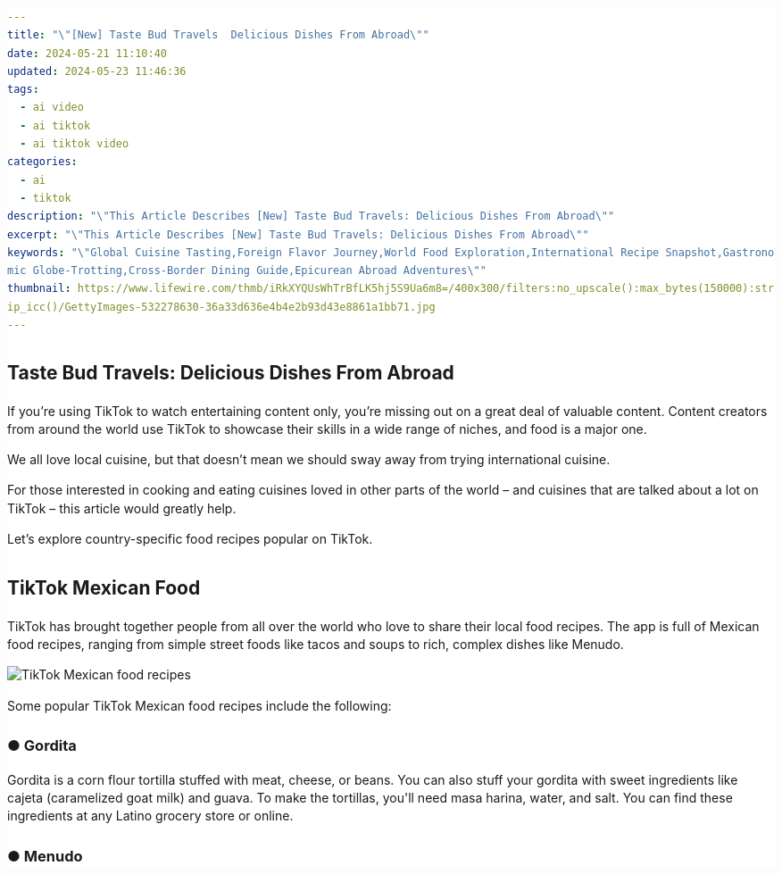 ```yaml
---
title: "\"[New] Taste Bud Travels  Delicious Dishes From Abroad\""
date: 2024-05-21 11:10:40
updated: 2024-05-23 11:46:36
tags:
  - ai video
  - ai tiktok
  - ai tiktok video
categories:
  - ai
  - tiktok
description: "\"This Article Describes [New] Taste Bud Travels: Delicious Dishes From Abroad\""
excerpt: "\"This Article Describes [New] Taste Bud Travels: Delicious Dishes From Abroad\""
keywords: "\"Global Cuisine Tasting,Foreign Flavor Journey,World Food Exploration,International Recipe Snapshot,Gastronomic Globe-Trotting,Cross-Border Dining Guide,Epicurean Abroad Adventures\""
thumbnail: https://www.lifewire.com/thmb/iRkXYQUsWhTrBfLK5hj5S9Ua6m8=/400x300/filters:no_upscale():max_bytes(150000):strip_icc()/GettyImages-532278630-36a33d636e4b4e2b93d43e8861a1bb71.jpg
---
```


## Taste Bud Travels: Delicious Dishes From Abroad

If you’re using TikTok to watch entertaining content only, you’re missing out on a great deal of valuable content. Content creators from around the world use TikTok to showcase their skills in a wide range of niches, and food is a major one.

We all love local cuisine, but that doesn’t mean we should sway away from trying international cuisine.

For those interested in cooking and eating cuisines loved in other parts of the world – and cuisines that are talked about a lot on TikTok – this article would greatly help.

Let’s explore country-specific food recipes popular on TikTok.

## TikTok Mexican Food

TikTok has brought together people from all over the world who love to share their local food recipes. The app is full of Mexican food recipes, ranging from simple street foods like tacos and soups to rich, complex dishes like Menudo.

![TikTok Mexican food recipes](https://images.wondershare.com/filmora/article-images/2022/03/popular-food-recipes-1.png)

Some popular TikTok Mexican food recipes include the following:

### ● Gordita

Gordita is a corn flour tortilla stuffed with meat, cheese, or beans. You can also stuff your gordita with sweet ingredients like cajeta (caramelized goat milk) and guava. To make the tortillas, you'll need masa harina, water, and salt. You can find these ingredients at any Latino grocery store or online.

### ● Menudo

